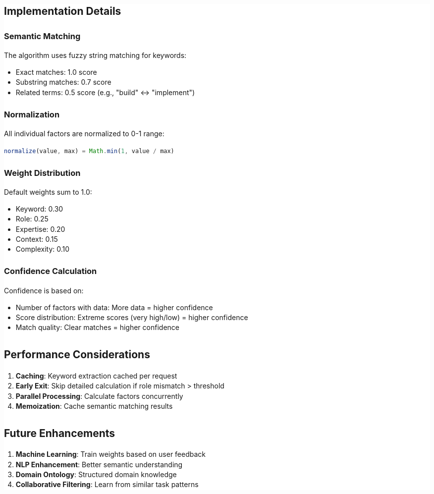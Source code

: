 ## Implementation Details

### Semantic Matching
The algorithm uses fuzzy string matching for keywords:
- Exact matches: 1.0 score
- Substring matches: 0.7 score
- Related terms: 0.5 score (e.g., "build" ↔ "implement")

### Normalization
All individual factors are normalized to 0-1 range:
```typescript
normalize(value, max) = Math.min(1, value / max)
```

### Weight Distribution
Default weights sum to 1.0:
- Keyword: 0.30
- Role: 0.25
- Expertise: 0.20
- Context: 0.15
- Complexity: 0.10

### Confidence Calculation
Confidence is based on:
- Number of factors with data: More data = higher confidence
- Score distribution: Extreme scores (very high/low) = higher confidence
- Match quality: Clear matches = higher confidence

## Performance Considerations

1. **Caching**: Keyword extraction cached per request
2. **Early Exit**: Skip detailed calculation if role mismatch > threshold
3. **Parallel Processing**: Calculate factors concurrently
4. **Memoization**: Cache semantic matching results

## Future Enhancements

1. **Machine Learning**: Train weights based on user feedback
2. **NLP Enhancement**: Better semantic understanding
3. **Domain Ontology**: Structured domain knowledge
4. **Collaborative Filtering**: Learn from similar task patterns